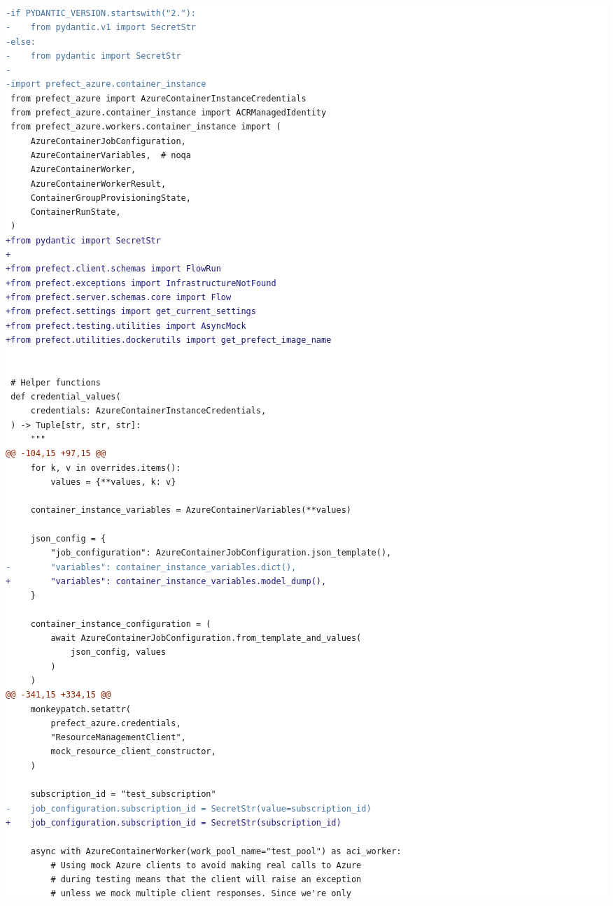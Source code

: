 ```diff
-if PYDANTIC_VERSION.startswith("2."):
-    from pydantic.v1 import SecretStr
-else:
-    from pydantic import SecretStr
-
-import prefect_azure.container_instance
 from prefect_azure import AzureContainerInstanceCredentials
 from prefect_azure.container_instance import ACRManagedIdentity
 from prefect_azure.workers.container_instance import (
     AzureContainerJobConfiguration,
     AzureContainerVariables,  # noqa
     AzureContainerWorker,
     AzureContainerWorkerResult,
     ContainerGroupProvisioningState,
     ContainerRunState,
 )
+from pydantic import SecretStr
+
+from prefect.client.schemas import FlowRun
+from prefect.exceptions import InfrastructureNotFound
+from prefect.server.schemas.core import Flow
+from prefect.settings import get_current_settings
+from prefect.testing.utilities import AsyncMock
+from prefect.utilities.dockerutils import get_prefect_image_name
 
 
 # Helper functions
 def credential_values(
     credentials: AzureContainerInstanceCredentials,
 ) -> Tuple[str, str, str]:
     """
@@ -104,15 +97,15 @@
     for k, v in overrides.items():
         values = {**values, k: v}
 
     container_instance_variables = AzureContainerVariables(**values)
 
     json_config = {
         "job_configuration": AzureContainerJobConfiguration.json_template(),
-        "variables": container_instance_variables.dict(),
+        "variables": container_instance_variables.model_dump(),
     }
 
     container_instance_configuration = (
         await AzureContainerJobConfiguration.from_template_and_values(
             json_config, values
         )
     )
@@ -341,15 +334,15 @@
     monkeypatch.setattr(
         prefect_azure.credentials,
         "ResourceManagementClient",
         mock_resource_client_constructor,
     )
 
     subscription_id = "test_subscription"
-    job_configuration.subscription_id = SecretStr(value=subscription_id)
+    job_configuration.subscription_id = SecretStr(subscription_id)
 
     async with AzureContainerWorker(work_pool_name="test_pool") as aci_worker:
         # Using mock Azure clients to avoid making real calls to Azure
         # during testing means that the client will raise an exception
         # unless we mock multiple client responses. Since we're only
```